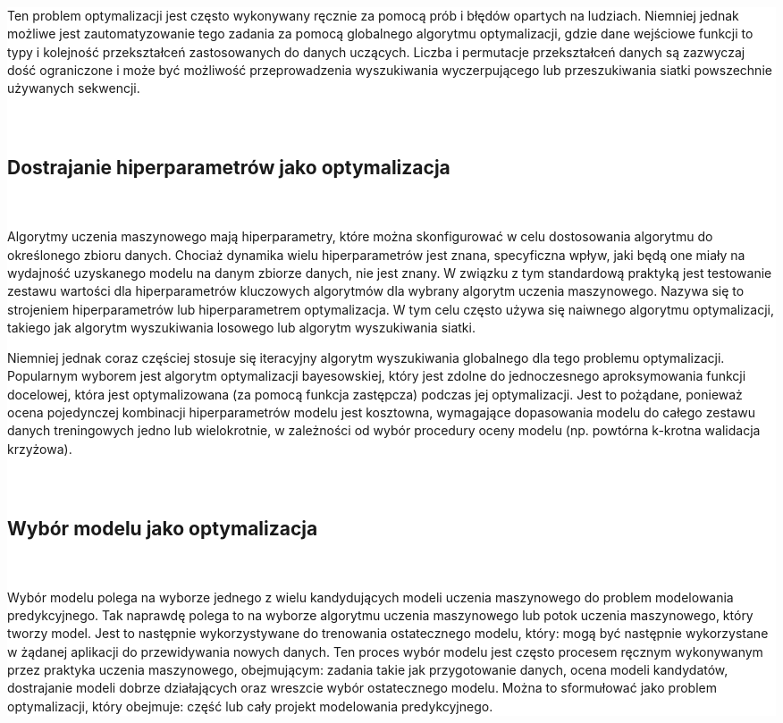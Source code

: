 Ten problem optymalizacji jest często wykonywany ręcznie za pomocą prób i błędów opartych na ludziach.
Niemniej jednak możliwe jest zautomatyzowanie tego zadania za pomocą globalnego algorytmu optymalizacji, gdzie
dane wejściowe funkcji to typy i kolejność przekształceń zastosowanych do danych uczących.
Liczba i permutacje przekształceń danych są zazwyczaj dość ograniczone i może być
możliwość przeprowadzenia wyszukiwania wyczerpującego lub przeszukiwania siatki powszechnie używanych sekwencji.

<p>&nbsp;</p>

## Dostrajanie hiperparametrów jako optymalizacja

<p>&nbsp;</p>

Algorytmy uczenia maszynowego mają hiperparametry, które można skonfigurować w celu dostosowania algorytmu
do określonego zbioru danych. Chociaż dynamika wielu hiperparametrów jest znana, specyficzna
wpływ, jaki będą one miały na wydajność uzyskanego modelu na danym zbiorze danych, nie jest znany.
W związku z tym standardową praktyką jest testowanie zestawu wartości dla hiperparametrów kluczowych algorytmów dla
wybrany algorytm uczenia maszynowego. Nazywa się to strojeniem hiperparametrów lub hiperparametrem
optymalizacja. W tym celu często używa się naiwnego algorytmu optymalizacji, takiego jak
algorytm wyszukiwania losowego lub algorytm wyszukiwania siatki.

Niemniej jednak coraz częściej stosuje się iteracyjny algorytm wyszukiwania globalnego
dla tego problemu optymalizacji. Popularnym wyborem jest algorytm optymalizacji bayesowskiej, który jest
zdolne do jednoczesnego aproksymowania funkcji docelowej, która jest optymalizowana (za pomocą
funkcja zastępcza) podczas jej optymalizacji.
Jest to pożądane, ponieważ ocena pojedynczej kombinacji hiperparametrów modelu jest kosztowna,
wymagające dopasowania modelu do całego zestawu danych treningowych jedno lub wielokrotnie, w zależności od
wybór procedury oceny modelu (np. powtórna k-krotna walidacja krzyżowa).

<p>&nbsp;</p>

## Wybór modelu jako optymalizacja


<p>&nbsp;</p>

Wybór modelu polega na wyborze jednego z wielu kandydujących modeli uczenia maszynowego do
problem modelowania predykcyjnego. Tak naprawdę polega to na wyborze algorytmu uczenia maszynowego lub
potok uczenia maszynowego, który tworzy model. Jest to następnie wykorzystywane do trenowania ostatecznego modelu, który:
mogą być następnie wykorzystane w żądanej aplikacji do przewidywania nowych danych. Ten proces
wybór modelu jest często procesem ręcznym wykonywanym przez praktyka uczenia maszynowego, obejmującym:
zadania takie jak przygotowanie danych, ocena modeli kandydatów, dostrajanie modeli dobrze działających oraz
wreszcie wybór ostatecznego modelu. Można to sformułować jako problem optymalizacji, który obejmuje:
część lub cały projekt modelowania predykcyjnego.

